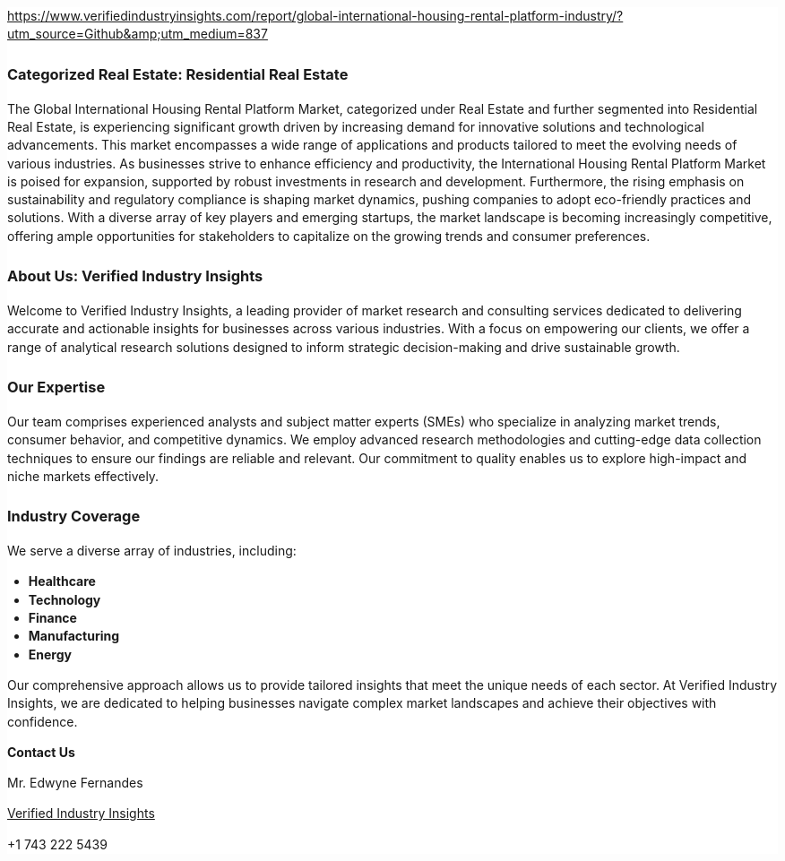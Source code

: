 </strong><a href="https://www.verifiedindustryinsights.com/report/global-international-housing-rental-platform-industry/?utm_source=Github&amp;utm_medium=837">https://www.verifiedindustryinsights.com/report/global-international-housing-rental-platform-industry/?utm_source=Github&amp;utm_medium=837</a>&nbsp;</p><h3>Categorized Real Estate: Residential Real Estate </h3><p>The Global International Housing Rental Platform Market, categorized under Real Estate and further segmented into Residential Real Estate, is experiencing significant growth driven by increasing demand for innovative solutions and technological advancements. This market encompasses a wide range of applications and products tailored to meet the evolving needs of various industries. As businesses strive to enhance efficiency and productivity, the International Housing Rental Platform Market is poised for expansion, supported by robust investments in research and development. Furthermore, the rising emphasis on sustainability and regulatory compliance is shaping market dynamics, pushing companies to adopt eco-friendly practices and solutions. With a diverse array of key players and emerging startups, the market landscape is becoming increasingly competitive, offering ample opportunities for stakeholders to capitalize on the growing trends and consumer preferences.</p><h3>About Us: Verified Industry Insights</h3><p>Welcome to Verified Industry Insights, a leading provider of market research and consulting services dedicated to delivering accurate and actionable insights for businesses across various industries. With a focus on empowering our clients, we offer a range of analytical research solutions designed to inform strategic decision-making and drive sustainable growth.</p><h3>Our Expertise</h3><p>Our team comprises experienced analysts and subject matter experts (SMEs) who specialize in analyzing market trends, consumer behavior, and competitive dynamics. We employ advanced research methodologies and cutting-edge data collection techniques to ensure our findings are reliable and relevant. Our commitment to quality enables us to explore high-impact and niche markets effectively.</p><h3>Industry Coverage</h3><p>We serve a diverse array of industries, including:</p><ul><li><strong>Healthcare</strong></li><li><strong>Technology</strong></li><li><strong>Finance</strong></li><li><strong>Manufacturing</strong></li><li><strong>Energy</strong></li></ul><p>Our comprehensive approach allows us to provide tailored insights that meet the unique needs of each sector. At Verified Industry Insights, we are dedicated to helping businesses navigate complex market landscapes and achieve their objectives with confidence.</p><p><strong>Contact Us</strong></p><p>Mr. Edwyne Fernandes</p><p><a href="https://www.verifiedindustryinsights.com/">Verified Industry Insights</a></p><p>+1 743 222 5439</p>
